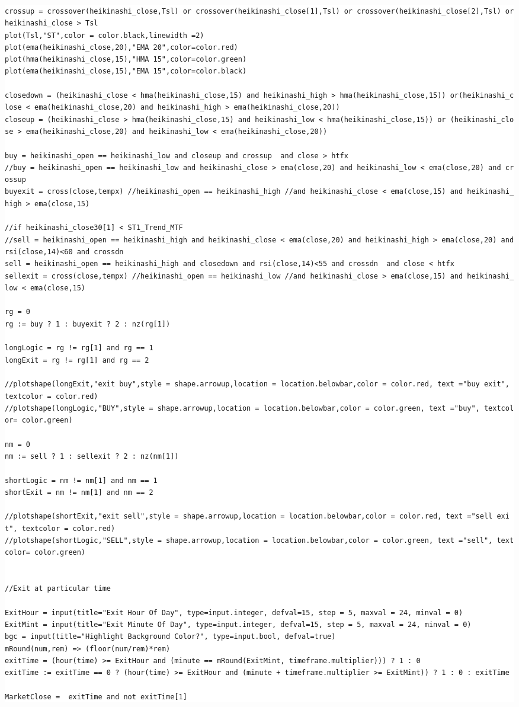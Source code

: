 ``` pinescript
crossup = crossover(heikinashi_close,Tsl) or crossover(heikinashi_close[1],Tsl) or crossover(heikinashi_close[2],Tsl) or heikinashi_close > Tsl
plot(Tsl,"ST",color = color.black,linewidth =2)
plot(ema(heikinashi_close,20),"EMA 20",color=color.red)
plot(hma(heikinashi_close,15),"HMA 15",color=color.green)
plot(ema(heikinashi_close,15),"EMA 15",color=color.black)

closedown = (heikinashi_close < hma(heikinashi_close,15) and heikinashi_high > hma(heikinashi_close,15)) or(heikinashi_close < ema(heikinashi_close,20) and heikinashi_high > ema(heikinashi_close,20))
closeup = (heikinashi_close > hma(heikinashi_close,15) and heikinashi_low < hma(heikinashi_close,15)) or (heikinashi_close > ema(heikinashi_close,20) and heikinashi_low < ema(heikinashi_close,20))

buy = heikinashi_open == heikinashi_low and closeup and crossup  and close > htfx
//buy = heikinashi_open == heikinashi_low and heikinashi_close > ema(close,20) and heikinashi_low < ema(close,20) and crossup
buyexit = cross(close,tempx) //heikinashi_open == heikinashi_high //and heikinashi_close < ema(close,15) and heikinashi_high > ema(close,15)

//if heikinashi_close30[1] < ST1_Trend_MTF
//sell = heikinashi_open == heikinashi_high and heikinashi_close < ema(close,20) and heikinashi_high > ema(close,20) and rsi(close,14)<60 and crossdn
sell = heikinashi_open == heikinashi_high and closedown and rsi(close,14)<55 and crossdn  and close < htfx
sellexit = cross(close,tempx) //heikinashi_open == heikinashi_low //and heikinashi_close > ema(close,15) and heikinashi_low < ema(close,15)

rg = 0
rg := buy ? 1 : buyexit ? 2 : nz(rg[1])

longLogic = rg != rg[1] and rg == 1 
longExit = rg != rg[1] and rg == 2 

//plotshape(longExit,"exit buy",style = shape.arrowup,location = location.belowbar,color = color.red, text ="buy exit", textcolor = color.red)
//plotshape(longLogic,"BUY",style = shape.arrowup,location = location.belowbar,color = color.green, text ="buy", textcolor= color.green)

nm = 0
nm := sell ? 1 : sellexit ? 2 : nz(nm[1])

shortLogic = nm != nm[1] and nm == 1 
shortExit = nm != nm[1] and nm == 2 

//plotshape(shortExit,"exit sell",style = shape.arrowup,location = location.belowbar,color = color.red, text ="sell exit", textcolor = color.red)
//plotshape(shortLogic,"SELL",style = shape.arrowup,location = location.belowbar,color = color.green, text ="sell", textcolor= color.green)


//Exit at particular time

ExitHour = input(title="Exit Hour Of Day", type=input.integer, defval=15, step = 5, maxval = 24, minval = 0)
ExitMint = input(title="Exit Minute Of Day", type=input.integer, defval=15, step = 5, maxval = 24, minval = 0)
bgc = input(title="Highlight Background Color?", type=input.bool, defval=true)
mRound(num,rem) => (floor(num/rem)*rem)
exitTime = (hour(time) >= ExitHour and (minute == mRound(ExitMint, timeframe.multiplier))) ? 1 : 0
exitTime := exitTime == 0 ? (hour(time) >= ExitHour and (minute + timeframe.multiplier >= ExitMint)) ? 1 : 0 : exitTime

MarketClose =  exitTime and not exitTime[1]

```